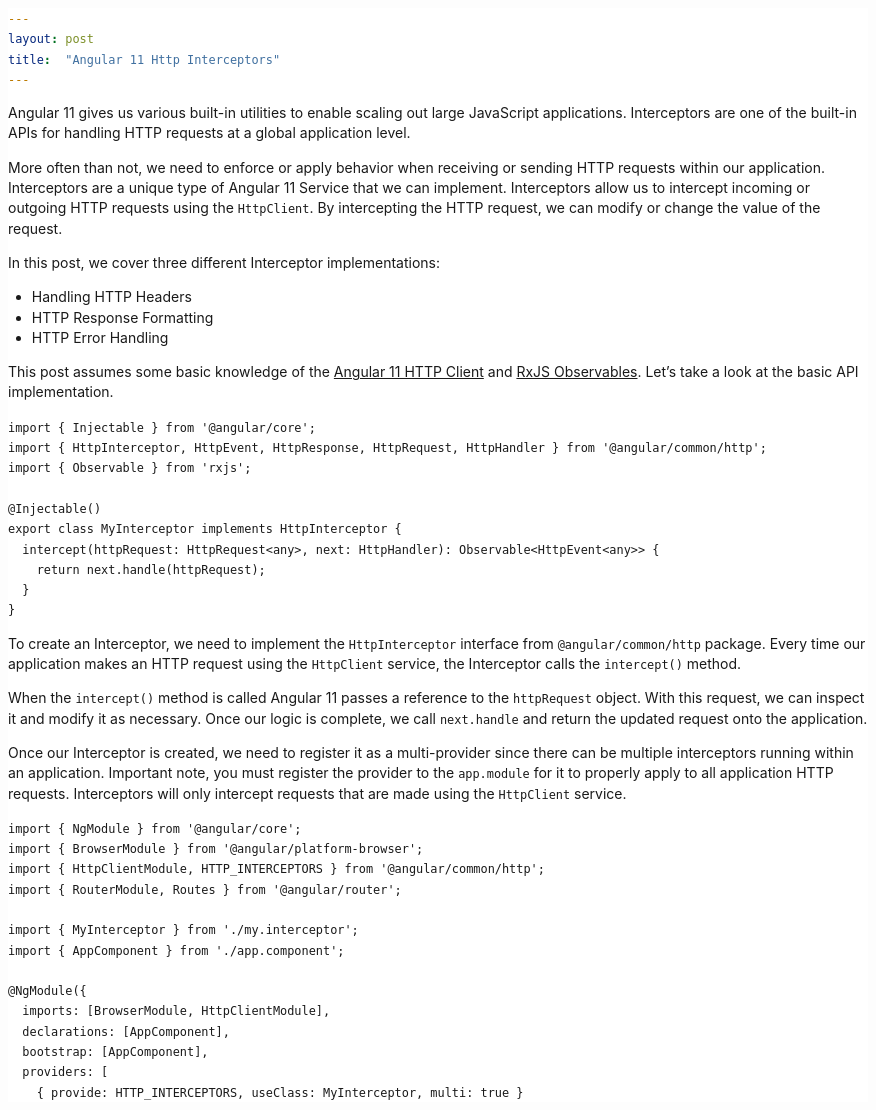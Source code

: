 ```yaml
---
layout: post
title:  "Angular 11 Http Interceptors"
---
```


Angular 11 gives us various built-in utilities to enable scaling out large JavaScript applications. Interceptors are one of the built-in APIs for handling HTTP requests at a global application level.

More often than not, we need to enforce or apply behavior when receiving or sending HTTP requests within our application. Interceptors are a unique type of Angular 11 Service that we can implement. Interceptors allow us to intercept incoming or outgoing HTTP requests using the  `HttpClient`. By intercepting the HTTP request, we can modify or change the value of the request.

In this post, we cover three different Interceptor implementations:

-   Handling HTTP Headers
-   HTTP Response Formatting
-   HTTP Error Handling

This post assumes some basic knowledge of the  [Angular 11 HTTP Client](https://angular.io/guide/http)  and  [RxJS Observables](https://angular.io/guide/rx-library). Let’s take a look at the basic API implementation.

```
import { Injectable } from '@angular/core';
import { HttpInterceptor, HttpEvent, HttpResponse, HttpRequest, HttpHandler } from '@angular/common/http';
import { Observable } from 'rxjs';

@Injectable()
export class MyInterceptor implements HttpInterceptor {
  intercept(httpRequest: HttpRequest<any>, next: HttpHandler): Observable<HttpEvent<any>> {
    return next.handle(httpRequest);
  }
}

```

To create an Interceptor, we need to implement the  `HttpInterceptor`  interface from  `@angular/common/http`  package. Every time our application makes an HTTP request using the  `HttpClient`  service, the Interceptor calls the  `intercept()`  method.

When the  `intercept()`  method is called Angular 11 passes a reference to the  `httpRequest`  object. With this request, we can inspect it and modify it as necessary. Once our logic is complete, we call  `next.handle`  and return the updated request onto the application.

Once our Interceptor is created, we need to register it as a multi-provider since there can be multiple interceptors running within an application. Important note, you must register the provider to the  `app.module`  for it to properly apply to all application HTTP requests. Interceptors will only intercept requests that are made using the  `HttpClient`  service.

```
import { NgModule } from '@angular/core';
import { BrowserModule } from '@angular/platform-browser';
import { HttpClientModule, HTTP_INTERCEPTORS } from '@angular/common/http';
import { RouterModule, Routes } from '@angular/router';

import { MyInterceptor } from './my.interceptor';
import { AppComponent } from './app.component';

@NgModule({
  imports: [BrowserModule, HttpClientModule],
  declarations: [AppComponent],
  bootstrap: [AppComponent],
  providers: [
    { provide: HTTP_INTERCEPTORS, useClass: MyInterceptor, multi: true }
```
